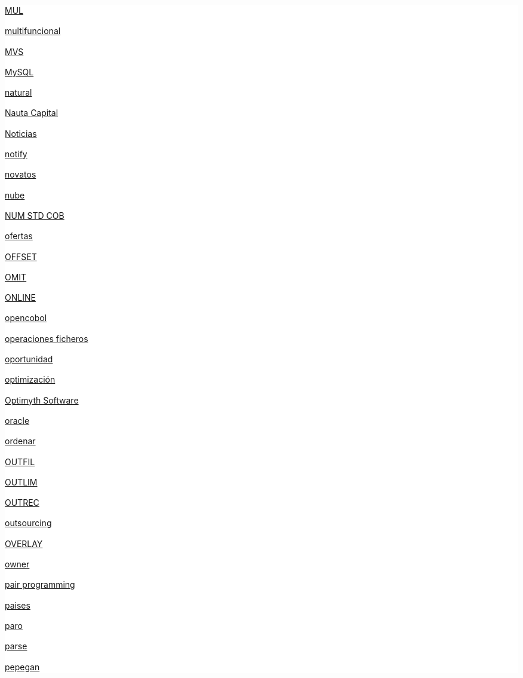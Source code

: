 [MUL](http://www.consultoriocobol.com/search/label/MUL)

[multifuncional](http://www.consultoriocobol.com/search/label/multifuncional)

[MVS](http://www.consultoriocobol.com/search/label/MVS)

[MySQL](http://www.consultoriocobol.com/search/label/MySQL)

[natural](http://www.consultoriocobol.com/search/label/natural)

[Nauta Capital](http://www.consultoriocobol.com/search/label/Nauta%20Capital)

[Noticias](http://www.consultoriocobol.com/search/label/Noticias)

[notify](http://www.consultoriocobol.com/search/label/notify)

[novatos](http://www.consultoriocobol.com/search/label/novatos)

[nube](http://www.consultoriocobol.com/search/label/nube)

[NUM STD COB](http://www.consultoriocobol.com/search/label/NUM%20STD%20COB)

[ofertas](http://www.consultoriocobol.com/search/label/ofertas)

[OFFSET](http://www.consultoriocobol.com/search/label/OFFSET)

[OMIT](http://www.consultoriocobol.com/search/label/OMIT)

[ONLINE](http://www.consultoriocobol.com/search/label/ONLINE)

[opencobol](http://www.consultoriocobol.com/search/label/opencobol)

[operaciones ficheros](http://www.consultoriocobol.com/search/label/operaciones%20ficheros)

[oportunidad](http://www.consultoriocobol.com/search/label/oportunidad)

[optimización](http://www.consultoriocobol.com/search/label/optimizaci%C3%B3n)

[Optimyth Software](http://www.consultoriocobol.com/search/label/Optimyth%20Software)

[oracle](http://www.consultoriocobol.com/search/label/oracle)

[ordenar](http://www.consultoriocobol.com/search/label/ordenar)

[OUTFIL](http://www.consultoriocobol.com/search/label/OUTFIL)

[OUTLIM](http://www.consultoriocobol.com/search/label/OUTLIM)

[OUTREC](http://www.consultoriocobol.com/search/label/OUTREC)

[outsourcing](http://www.consultoriocobol.com/search/label/outsourcing)

[OVERLAY](http://www.consultoriocobol.com/search/label/OVERLAY)

[owner](http://www.consultoriocobol.com/search/label/owner)

[pair programming](http://www.consultoriocobol.com/search/label/pair%20programming)

[paises](http://www.consultoriocobol.com/search/label/paises)

[paro](http://www.consultoriocobol.com/search/label/paro)

[parse](http://www.consultoriocobol.com/search/label/parse)

[pepegan](http://www.consultoriocobol.com/search/label/pepegan)
